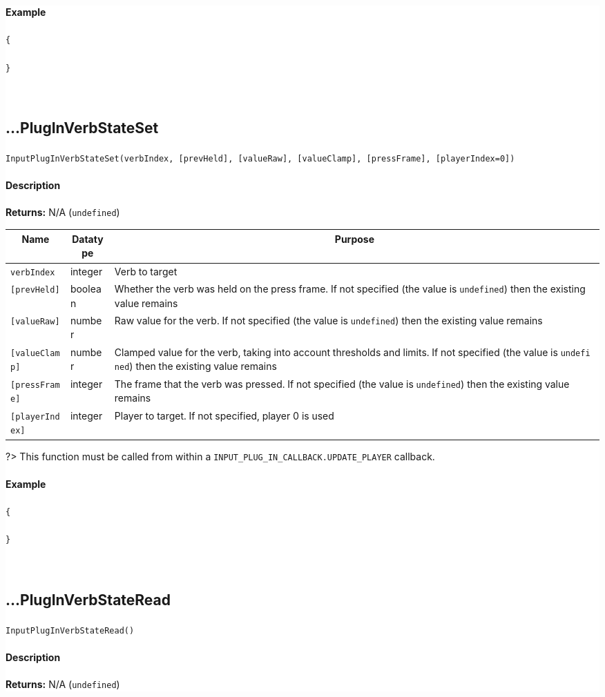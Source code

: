 #### **Example**

```gml
{
    
}
```


&nbsp;

## …PlugInVerbStateSet

`InputPlugInVerbStateSet(verbIndex, [prevHeld], [valueRaw], [valueClamp], [pressFrame], [playerIndex=0])`



#### **Description**

**Returns:** N/A (`undefined`)

|Name           |Datatype|Purpose                                                                                                                                           |
|---------------|--------|--------------------------------------------------------------------------------------------------------------------------------------------------|
|`verbIndex`    |integer |Verb to target                                                                                                                                    |
|`[prevHeld]`   |boolean |Whether the verb was held on the press frame. If not specified (the value is `undefined`) then the existing value remains                         |
|`[valueRaw]`   |number  |Raw value for the verb. If not specified (the value is `undefined`) then the existing value remains                                               |
|`[valueClamp]` |number  |Clamped value for the verb, taking into account thresholds and limits. If not specified (the value is `undefined`) then the existing value remains|
|`[pressFrame]` |integer |The frame that the verb was pressed. If not specified (the value is `undefined`) then the existing value remains                                  |
|`[playerIndex]`|integer |Player to target. If not specified, player 0 is used                                                                                              |

?> This function must be called from within a `INPUT_PLUG_IN_CALLBACK.UPDATE_PLAYER` callback.

#### **Example**

```gml
{
    
}
```


&nbsp;

## …PlugInVerbStateRead

`InputPlugInVerbStateRead()`



#### **Description**

**Returns:** N/A (`undefined`)
